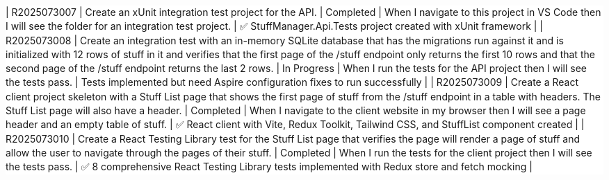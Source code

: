 | R2025073007 | Create an xUnit integration test project for the API.                                                                                                                                                                                                                                                                                                                                                                                                                                                                                                                                                                                                                                                                                                                                                                                                             | Completed   | When I navigate to this project in VS Code then I will see the folder for an integration test project.                                                                                                                                                                                                                                                                                                                                  | ✅ StuffManager.Api.Tests project created with xUnit framework                            |
| R2025073008 | Create an integration test with an in-memory SQLite database that has the migrations run against it and is initialized with 12 rows of stuff in it and verifies that the first page of the /stuff endpoint only returns the first 10 rows and that the second page of the /stuff endpoint returns the last 2 rows.                                                                                                                                                                                                                                                                                                                                                                                                                                                                                                                                                | In Progress | When I run the tests for the API project then I will see the tests pass.                                                                                                                                                                                                                                                                                                                                                                | Tests implemented but need Aspire configuration fixes to run successfully                 |
| R2025073009 | Create a React client project skeleton with a Stuff List page that shows the first page of stuff from the /stuff endpoint in a table with headers. The Stuff List page will also have a header.                                                                                                                                                                                                                                                                                                                                                                                                                                                                                                                                                                                                                                                                   | Completed   | When I navigate to the client website in my browser then I will see a page header and an empty table of stuff.                                                                                                                                                                                                                                                                                                                          | ✅ React client with Vite, Redux Toolkit, Tailwind CSS, and StuffList component created   |
| R2025073010 | Create a React Testing Library test for the Stuff List page that verifies the page will render a page of stuff and allow the user to navigate through the pages of their stuff.                                                                                                                                                                                                                                                                                                                                                                                                                                                                                                                                                                                                                                                                                   | Completed   | When I run the tests for the client project then I will see the tests pass.                                                                                                                                                                                                                                                                                                                                                             | ✅ 8 comprehensive React Testing Library tests implemented with Redux store and fetch mocking |